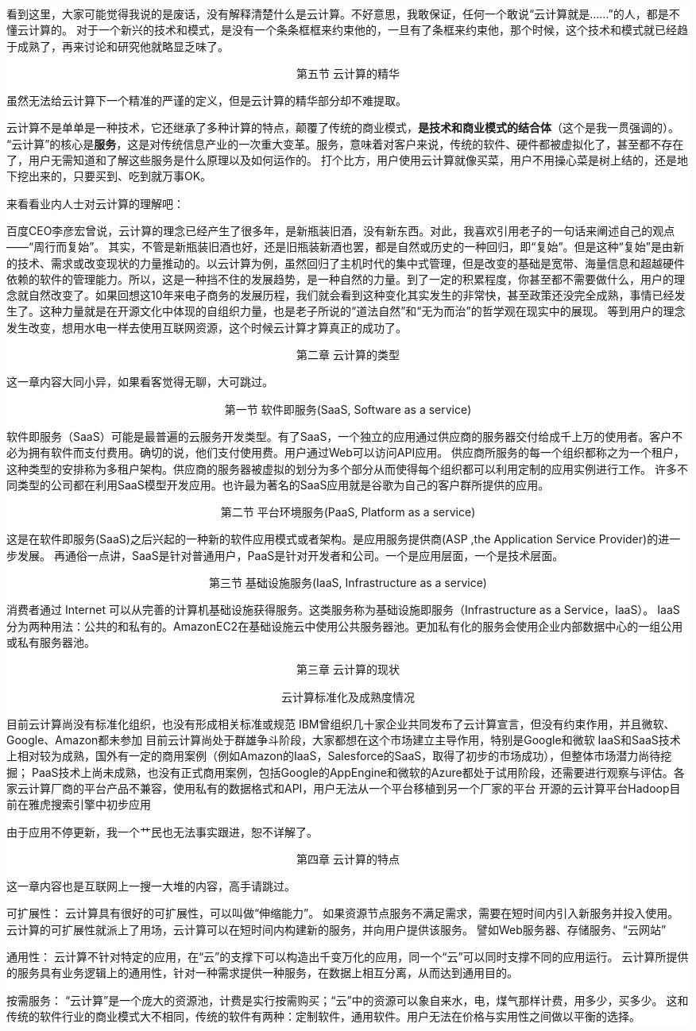 看到这里，大家可能觉得我说的是废话，没有解释清楚什么是云计算。不好意思，我敢保证，任何一个敢说“云计算就是……”的人，都是不懂云计算的。
对于一个新兴的技术和模式，是没有一个条条框框来约束他的，一旦有了条框来约束他，那个时候，这个技术和模式就已经趋于成熟了，再来讨论和研究他就略显乏味了。
<p style="text-align: center;">第五节 云计算的精华</p>
虽然无法给云计算下一个精准的严谨的定义，但是云计算的精华部分却不难提取。

云计算不是单单是一种技术，它还继承了多种计算的特点，颠覆了传统的商业模式，<strong>是技术和商业模式的结合体</strong>（这个是我一贯强调的）。
“云计算”的核心是<strong>服务</strong>，这是对传统信息产业的一次重大变革。服务，意味着对客户来说，传统的软件、硬件都被虚拟化了，甚至都不存在了，用户无需知道和了解这些服务是什么原理以及如何运作的。
打个比方，用户使用云计算就像买菜，用户不用操心菜是树上结的，还是地下挖出来的，只要买到、吃到就万事OK。

来看看业内人士对云计算的理解吧：

百度CEO李彦宏曾说，云计算的理念已经产生了很多年，是新瓶装旧酒，没有新东西。对此，我喜欢引用老子的一句话来阐述自己的观点——“周行而复始”。
其实，不管是新瓶装旧酒也好，还是旧瓶装新酒也罢，都是自然或历史的一种回归，即“复始”。但是这种“复始”是由新的技术、需求或改变现状的力量推动的。以云计算为例，虽然回归了主机时代的集中式管理，但是改变的基础是宽带、海量信息和超越硬件依赖的软件的管理能力。所以，这是一种挡不住的发展趋势，是一种自然的力量。到了一定的积累程度，你甚至都不需要做什么，用户的理念就自然改变了。如果回想这10年来电子商务的发展历程，我们就会看到这种变化其实发生的非常快，甚至政策还没完全成熟，事情已经发生了。这种力量就是在开源文化中体现的自组织力量，也是老子所说的“道法自然”和“无为而治”的哲学观在现实中的展现。
等到用户的理念发生改变，想用水电一样去使用互联网资源，这个时候云计算才算真正的成功了。
<p style="text-align: center;">第二章 云计算的类型</p>
这一章内容大同小异，如果看客觉得无聊，大可跳过。
<p style="text-align: center;">第一节 软件即服务(SaaS, Software as a service)</p>
软件即服务（SaaS）可能是最普遍的云服务开发类型。有了SaaS，一个独立的应用通过供应商的服务器交付给成千上万的使用者。客户不必为拥有软件而支付费用。确切的说，他们支付使用费。用户通过Web可以访问API应用。
供应商所服务的每一个组织都称之为一个租户，这种类型的安排称为多租户架构。供应商的服务器被虚拟的划分为多个部分从而使得每个组织都可以利用定制的应用实例进行工作。
许多不同类型的公司都在利用SaaS模型开发应用。也许最为著名的SaaS应用就是谷歌为自己的客户群所提供的应用。
<p style="text-align: center;">第二节 平台环境服务(PaaS, Platform as a service)</p>
这是在软件即服务(SaaS)之后兴起的一种新的软件应用模式或者架构。是应用服务提供商(ASP ,the Application Service Provider)的进一步发展。
再通俗一点讲，SaaS是针对普通用户，PaaS是针对开发者和公司。一个是应用层面，一个是技术层面。
<p style="text-align: center;">第三节 基础设施服务(IaaS, Infrastructure as a service)</p>
消费者通过 Internet 可以从完善的计算机基础设施获得服务。这类服务称为基础设施即服务（Infrastructure as a Service，IaaS）。
IaaS 分为两种用法：公共的和私有的。AmazonEC2在基础设施云中使用公共服务器池。更加私有化的服务会使用企业内部数据中心的一组公用或私有服务器池。
<p style="text-align: center;">第三章 云计算的现状</p>
<p style="text-align: center;">云计算标准化及成熟度情况</p>
目前云计算尚没有标准化组织，也没有形成相关标准或规范
IBM曾组织几十家企业共同发布了云计算宣言，但没有约束作用，并且微软、Google、Amazon都未参加
目前云计算尚处于群雄争斗阶段，大家都想在这个市场建立主导作用，特别是Google和微软
IaaS和SaaS技术上相对较为成熟，国外有一定的商用案例（例如Amazon的IaaS，Salesforce的SaaS，取得了初步的市场成功），但整体市场潜力尚待挖掘；
PaaS技术上尚未成熟，也没有正式商用案例，包括Google的AppEngine和微软的Azure都处于试用阶段，还需要进行观察与评估。各家云计算厂商的平台产品不兼容，使用私有的数据格式和API，用户无法从一个平台移植到另一个厂家的平台
开源的云计算平台Hadoop目前在雅虎搜索引擎中初步应用

由于应用不停更新，我一个艹民也无法事实跟进，恕不详解了。
<p style="text-align: center;">第四章 云计算的特点</p>
这一章内容也是互联网上一搜一大堆的内容，高手请跳过。

可扩展性：
云计算具有很好的可扩展性，可以叫做“伸缩能力”。
如果资源节点服务不满足需求，需要在短时间内引入新服务并投入使用。云计算的可扩展性就派上了用场，云计算可以在短时间内构建新的服务，并向用户提供该服务。
譬如Web服务器、存储服务、“云网站”

通用性：
云计算不针对特定的应用，在“云”的支撑下可以构造出千变万化的应用，同一个“云”可以同时支撑不同的应用运行。
云计算所提供的服务具有业务逻辑上的通用性，针对一种需求提供一种服务，在数据上相互分离，从而达到通用目的。

按需服务：
“云计算”是一个庞大的资源池，计费是实行按需购买；“云”中的资源可以象自来水，电，煤气那样计费，用多少，买多少。
这和传统的软件行业的商业模式大不相同，传统的软件有两种：定制软件，通用软件。用户无法在价格与实用性之间做以平衡的选择。
